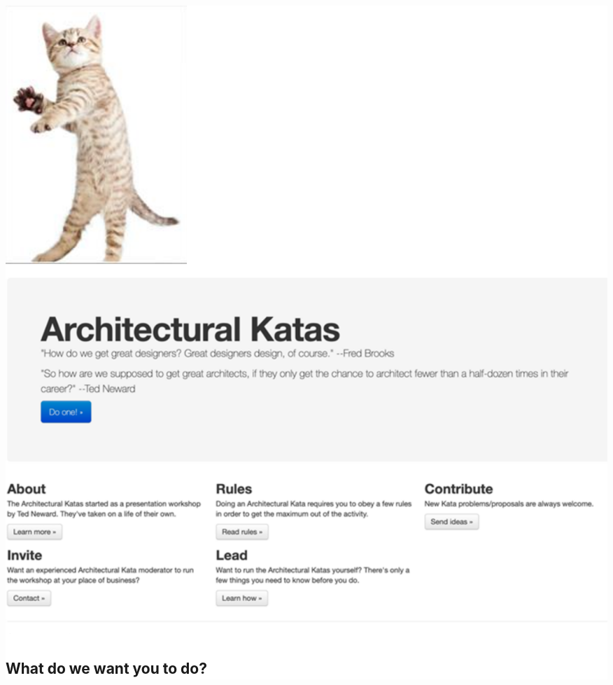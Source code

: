 ![Image](assets/image_000002_a070eb940d6a749c9c4bf9d85cb7a36a1a7fd1f61004f0bec0cbc8d2b4e7fd45.png)

![Image](assets/image_000003_3741fe5fdfb1ebd15284bae6609e2d54cb51a0386a61d2049cb26d42b076e50c.png)

## What do we want you to do?
